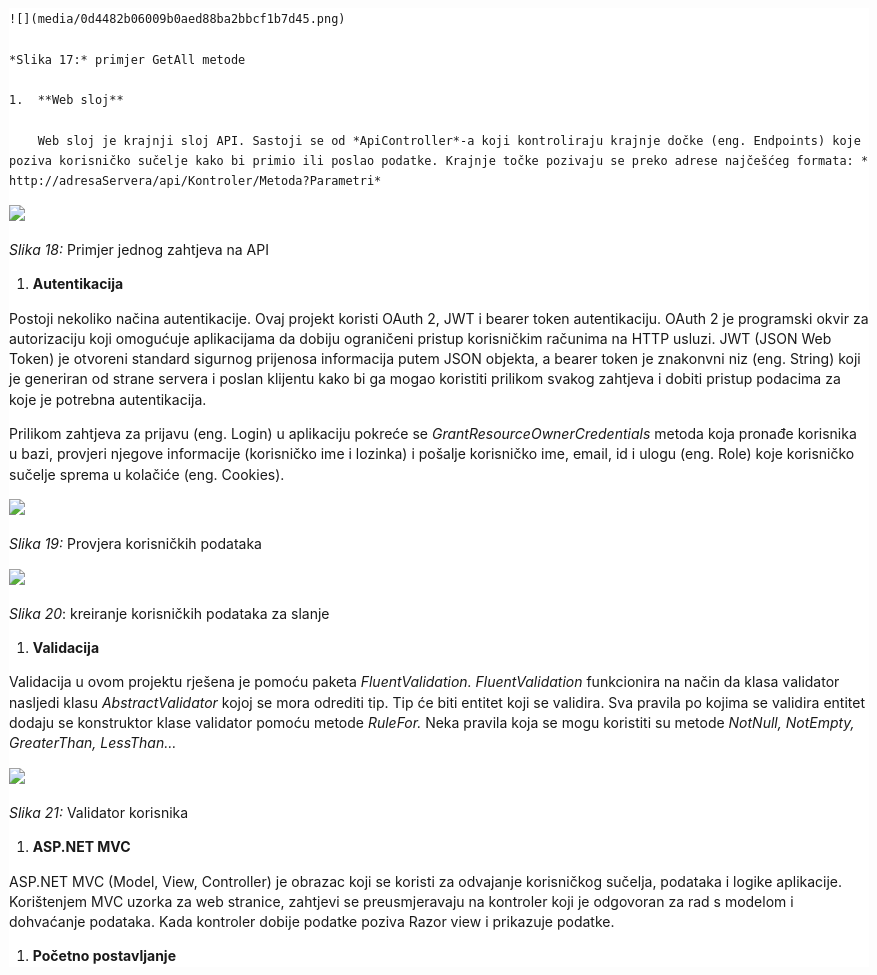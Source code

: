     ![](media/0d4482b06009b0aed88ba2bbcf1b7d45.png)

    *Slika 17:* primjer GetAll metode

    1.  **Web sloj**

        Web sloj je krajnji sloj API. Sastoji se od *ApiController*-a koji kontroliraju krajnje dočke (eng. Endpoints) koje poziva korisničko sučelje kako bi primio ili poslao podatke. Krajnje točke pozivaju se preko adrese najčešćeg formata: *http://adresaServera/api/Kontroler/Metoda?Parametri*

![](media/484ff4ca8f61c38e545a1a04bd7b39f2.png)

*Slika 18:* Primjer jednog zahtjeva na API

1.  **Autentikacija**

Postoji nekoliko načina autentikacije. Ovaj projekt koristi OAuth 2, JWT i bearer token autentikaciju. OAuth 2 je programski okvir za autorizaciju koji omogućuje aplikacijama da dobiju ograničeni pristup korisničkim računima na HTTP usluzi. JWT (JSON Web Token) je otvoreni standard sigurnog prijenosa informacija putem JSON objekta, a bearer token je znakonvni niz (eng. String) koji je generiran od strane servera i poslan klijentu kako bi ga mogao koristiti prilikom svakog zahtjeva i dobiti pristup podacima za koje je potrebna autentikacija.

Prilikom zahtjeva za prijavu (eng. Login) u aplikaciju pokreće se *GrantResourceOwnerCredentials* metoda koja pronađe korisnika u bazi, provjeri njegove informacije (korisničko ime i lozinka) i pošalje korisničko ime, email, id i ulogu (eng. Role) koje korisničko sučelje sprema u kolačiće (eng. Cookies).

![](media/cf3736509fb446e4908db62d8cc8bd80.png)

*Slika 19:* Provjera korisničkih podataka

![](media/6204f0e3989631fcbeffd4f90ec18f18.png)

*Slika 20*: kreiranje korisničkih podataka za slanje

1.  **Validacija**

Validacija u ovom projektu rješena je pomoću paketa *FluentValidation. FluentValidation* funkcionira na način da klasa validator nasljedi klasu *AbstractValidator* kojoj se mora odrediti tip. Tip će biti entitet koji se validira. Sva pravila po kojima se validira entitet dodaju se konstruktor klase validator pomoću metode *RuleFor.* Neka pravila koja se mogu koristiti su metode *NotNull, NotEmpty, GreaterThan, LessThan…*

![](media/aa17e02a626f2f2839ea21cf3c27feaf.png)

*Slika 21:* Validator korisnika

1.  **ASP.NET MVC**

ASP.NET MVC (Model, View, Controller) je obrazac koji se koristi za odvajanje korisničkog sučelja, podataka i logike aplikacije. Korištenjem MVC uzorka za web stranice, zahtjevi se preusmjeravaju na kontroler koji je odgovoran za rad s modelom i dohvaćanje podataka. Kada kontroler dobije podatke poziva Razor view i prikazuje podatke.

1.  **Početno postavljanje**
